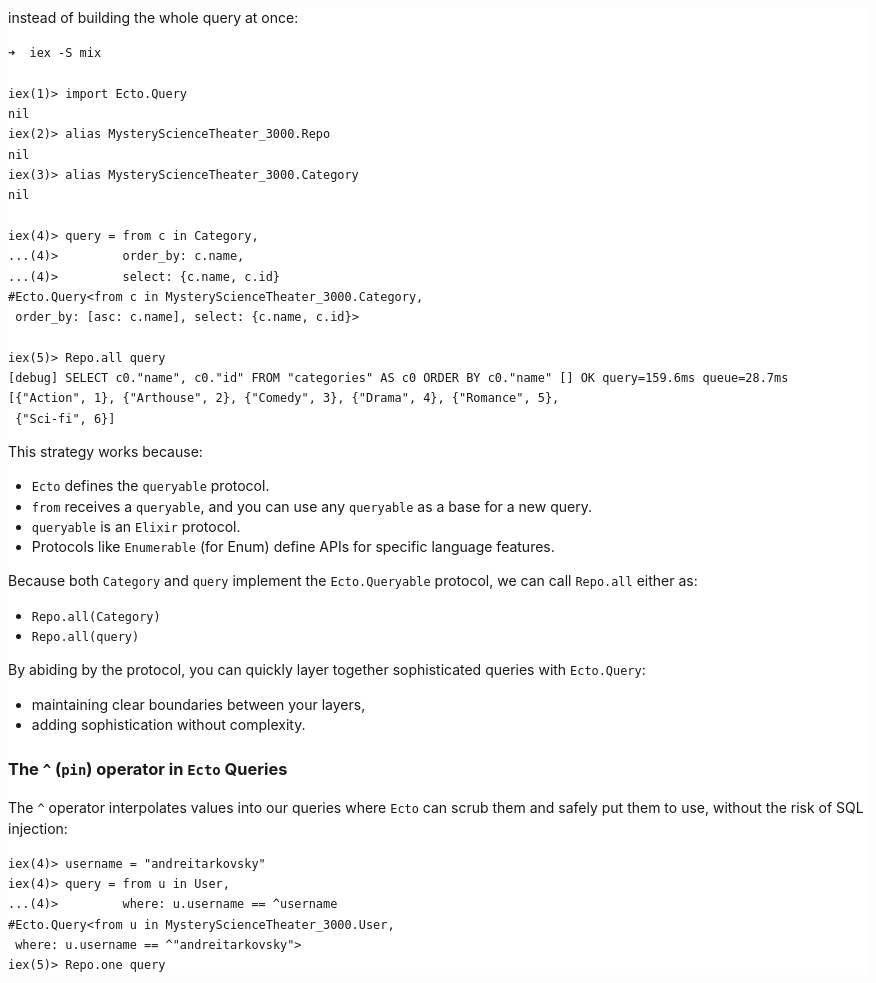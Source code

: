 instead of building the whole query at once:

```console
➜  iex -S mix

iex(1)> import Ecto.Query
nil
iex(2)> alias MysteryScienceTheater_3000.Repo
nil
iex(3)> alias MysteryScienceTheater_3000.Category
nil

iex(4)> query = from c in Category,
...(4)>         order_by: c.name,
...(4)>         select: {c.name, c.id}
#Ecto.Query<from c in MysteryScienceTheater_3000.Category,
 order_by: [asc: c.name], select: {c.name, c.id}>

iex(5)> Repo.all query
[debug] SELECT c0."name", c0."id" FROM "categories" AS c0 ORDER BY c0."name" [] OK query=159.6ms queue=28.7ms
[{"Action", 1}, {"Arthouse", 2}, {"Comedy", 3}, {"Drama", 4}, {"Romance", 5},
 {"Sci-fi", 6}]
```

This strategy works because:

- `Ecto` defines the `queryable` protocol.
- `from` receives a `queryable`, and you can use any `queryable` as a base for a new query.
- `queryable` is an `Elixir` protocol.
- Protocols like `Enumerable` (for Enum) define APIs for specific language features.

Because both `Category` and `query` implement the  `Ecto.Queryable` protocol, we can call `Repo.all` either as:

- `Repo.all(Category)`
- `Repo.all(query)`

By abiding by the protocol, you can quickly layer together sophisticated queries with `Ecto.Query`:

- maintaining clear boundaries between your layers,
- adding sophistication without complexity.

### The `^` (`pin`) operator in `Ecto` Queries

The `^` operator interpolates values into our queries where `Ecto` can scrub them and safely put them to use, without the risk of SQL injection:

```console
iex(4)> username = "andreitarkovsky"
iex(4)> query = from u in User,
...(4)>         where: u.username == ^username
#Ecto.Query<from u in MysteryScienceTheater_3000.User,
 where: u.username == ^"andreitarkovsky">
iex(5)> Repo.one query
```
